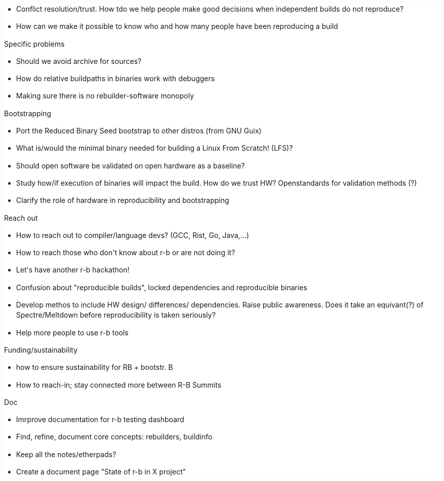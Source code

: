 -   Conflict resolution/trust. How tdo we help people make good
    decisions when independent builds do not reproduce?

-   How can we make it possible to know who and how many people have
    been reproducing a build

Specific problems

-   Should we avoid archive for sources?

-   How do relative buildpaths in binaries work with debuggers

-   Making sure there is no rebuilder-software monopoly

Bootstrapping

-   Port the Reduced Binary Seed bootstrap to other distros (from GNU
    Guix)

-   What is/would the minimal binary needed for building a Linux From
    Scratch! (LFS)?

-   Should open software be validated on open hardware as a baseline?

-   Study how/if execution of binaries will impact the build. How do we
    trust HW? Openstandards for validation methods (?)

-   Clarify the role of hardware in reproducibility and bootstrapping

Reach out

-   How to reach out to compiler/language devs? (GCC, Rist, Go,
    Java,…)

-   How to reach those who don\'t know about r-b or are not doing it?

-   Let's have another r-b hackathon!

-   Confusion about \"reproducible builds\", locked dependencies and
    reproducible binaries

-   Develop methos to include HW design/ differences/ dependencies.
    Raise public awareness. Does it take an equivant(?) of
    Spectre/Meltdown before reproducibility is taken seriously?

-   Help more people to use r-b tools

Funding/sustainability

-   how to ensure sustainability for RB + bootstr. B

-   How to reach-in; stay connected more between R-B Summits

Doc

-   Imrprove documentation for r-b testing dashboard

-   Find, refine, document core concepts: rebuilders, buildinfo

-   Keep all the notes/etherpads?

-   Create a document page \"State of r-b in X project\"
